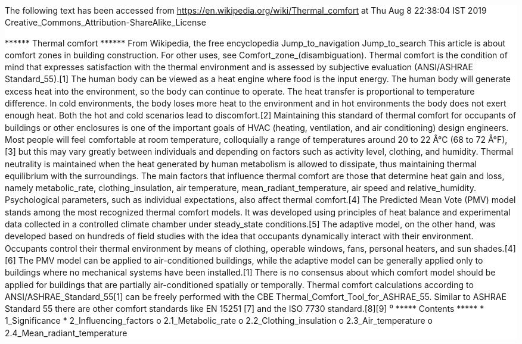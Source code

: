The following text has been accessed from https://en.wikipedia.org/wiki/Thermal_comfort at Thu Aug 8 22:38:04 IST 2019
Creative_Commons_Attribution-ShareAlike_License




















****** Thermal comfort ******
From Wikipedia, the free encyclopedia
Jump_to_navigation Jump_to_search
This article is about comfort zones in building construction. For other uses,
see Comfort_zone_(disambiguation).
Thermal comfort is the condition of mind that expresses satisfaction with the
thermal environment and is assessed by subjective evaluation (ANSI/ASHRAE
Standard_55).[1] The human body can be viewed as a heat engine where food is
the input energy. The human body will generate excess heat into the
environment, so the body can continue to operate. The heat transfer is
proportional to temperature difference. In cold environments, the body loses
more heat to the environment and in hot environments the body does not exert
enough heat. Both the hot and cold scenarios lead to discomfort.[2] Maintaining
this standard of thermal comfort for occupants of buildings or other enclosures
is one of the important goals of HVAC (heating, ventilation, and air
conditioning) design engineers. Most people will feel comfortable at room
temperature, colloquially a range of temperatures around 20 to 22 Â°C (68 to
72 Â°F),[3] but this may vary greatly between individuals and depending on
factors such as activity level, clothing, and humidity.
Thermal neutrality is maintained when the heat generated by human metabolism is
allowed to dissipate, thus maintaining thermal equilibrium with the
surroundings. The main factors that influence thermal comfort are those that
determine heat gain and loss, namely metabolic_rate, clothing_insulation, air
temperature, mean_radiant_temperature, air speed and relative_humidity.
Psychological parameters, such as individual expectations, also affect thermal
comfort.[4]
The Predicted Mean Vote (PMV) model stands among the most recognized thermal
comfort models. It was developed using principles of heat balance and
experimental data collected in a controlled climate chamber under steady_state
conditions.[5] The adaptive model, on the other hand, was developed based on
hundreds of field studies with the idea that occupants dynamically interact
with their environment. Occupants control their thermal environment by means of
clothing, operable windows, fans, personal heaters, and sun shades.[4][6]
The PMV model can be applied to air-conditioned buildings, while the adaptive
model can be generally applied only to buildings where no mechanical systems
have been installed.[1] There is no consensus about which comfort model should
be applied for buildings that are partially air-conditioned spatially or
temporally.
Thermal comfort calculations according to ANSI/ASHRAE_Standard_55[1] can be
freely performed with the CBE Thermal_Comfort_Tool_for_ASHRAE_55.
Similar to ASHRAE Standard 55 there are other comfort standards like EN 15251
[7] and the ISO 7730 standard.[8][9]
⁰
***** Contents *****
    * 1_Significance
    * 2_Influencing_factors
          o 2.1_Metabolic_rate
          o 2.2_Clothing_insulation
          o 2.3_Air_temperature
          o 2.4_Mean_radiant_temperature
